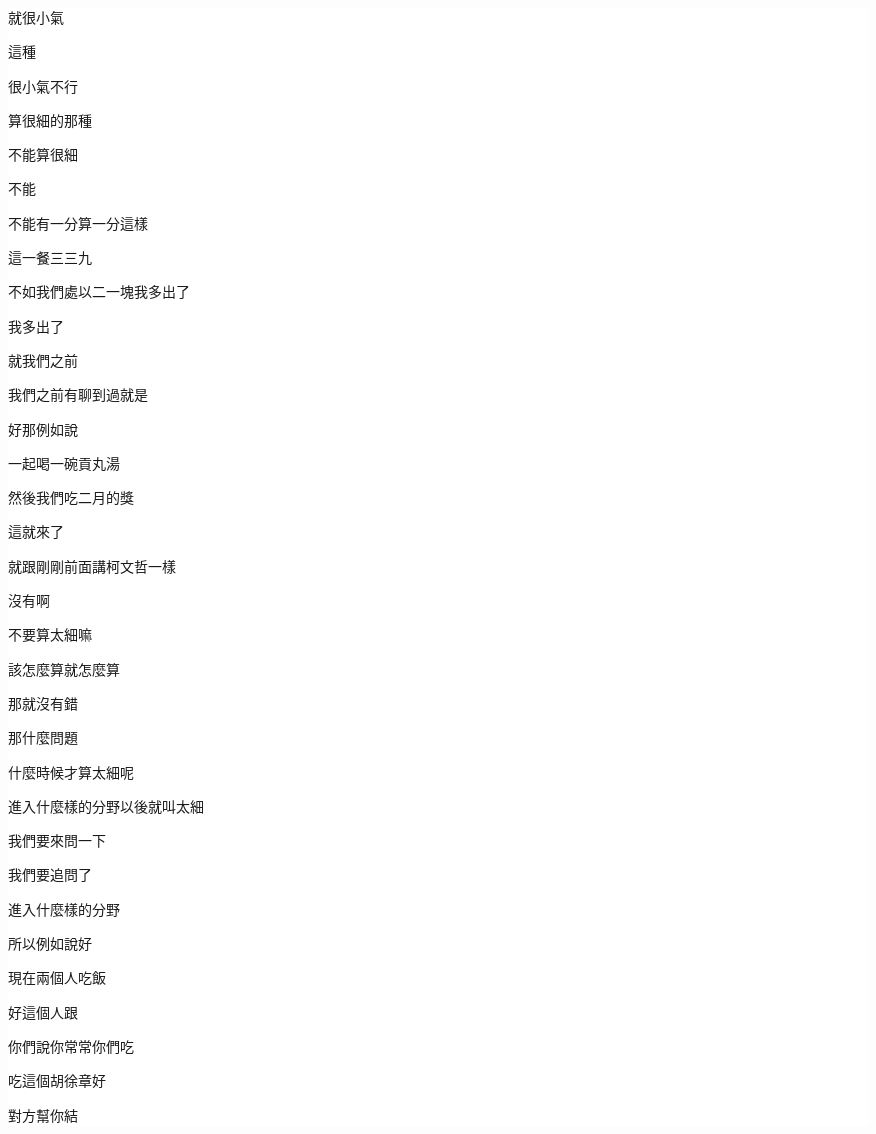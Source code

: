 就很小氣

這種

很小氣不行

算很細的那種

不能算很細

不能

不能有一分算一分這樣

這一餐三三九

不如我們處以二一塊我多出了

我多出了

就我們之前

我們之前有聊到過就是

好那例如說

一起喝一碗貢丸湯

然後我們吃二月的獎

這就來了

就跟剛剛前面講柯文哲一樣

沒有啊

不要算太細嘛

該怎麼算就怎麼算

那就沒有錯

那什麼問題

什麼時候才算太細呢

進入什麼樣的分野以後就叫太細

我們要來問一下

我們要追問了

進入什麼樣的分野

所以例如說好

現在兩個人吃飯

好這個人跟

你們說你常常你們吃

吃這個胡徐章好

對方幫你結
